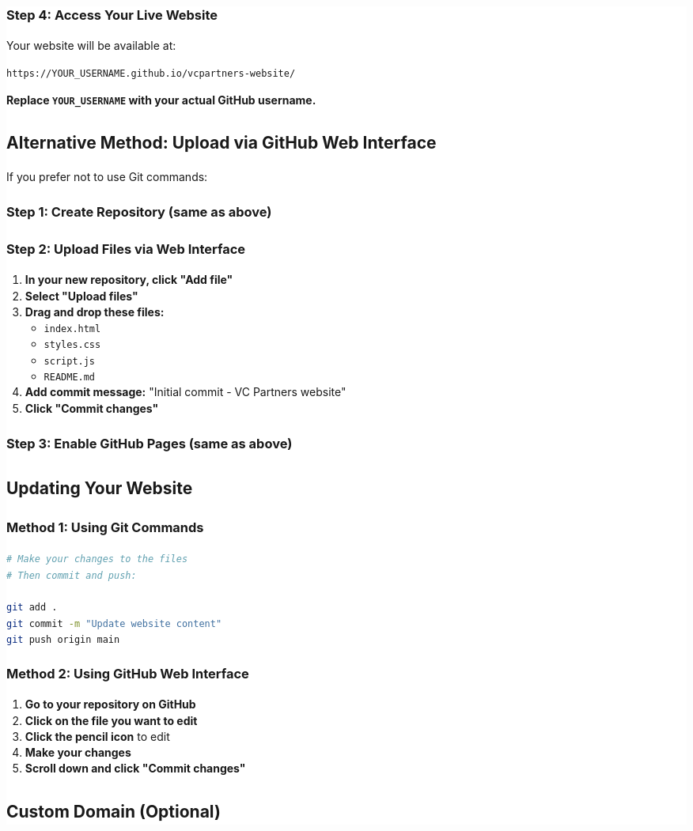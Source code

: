 ### Step 4: Access Your Live Website

Your website will be available at:
```
https://YOUR_USERNAME.github.io/vcpartners-website/
```

**Replace `YOUR_USERNAME` with your actual GitHub username.**

## Alternative Method: Upload via GitHub Web Interface

If you prefer not to use Git commands:

### Step 1: Create Repository (same as above)

### Step 2: Upload Files via Web Interface

1. **In your new repository, click "Add file"**
2. **Select "Upload files"**
3. **Drag and drop these files:**
   - `index.html`
   - `styles.css`
   - `script.js`
   - `README.md`
4. **Add commit message:** "Initial commit - VC Partners website"
5. **Click "Commit changes"**

### Step 3: Enable GitHub Pages (same as above)

## Updating Your Website

### Method 1: Using Git Commands

```bash
# Make your changes to the files
# Then commit and push:

git add .
git commit -m "Update website content"
git push origin main
```

### Method 2: Using GitHub Web Interface

1. **Go to your repository on GitHub**
2. **Click on the file you want to edit**
3. **Click the pencil icon** to edit
4. **Make your changes**
5. **Scroll down and click "Commit changes"**

## Custom Domain (Optional)
